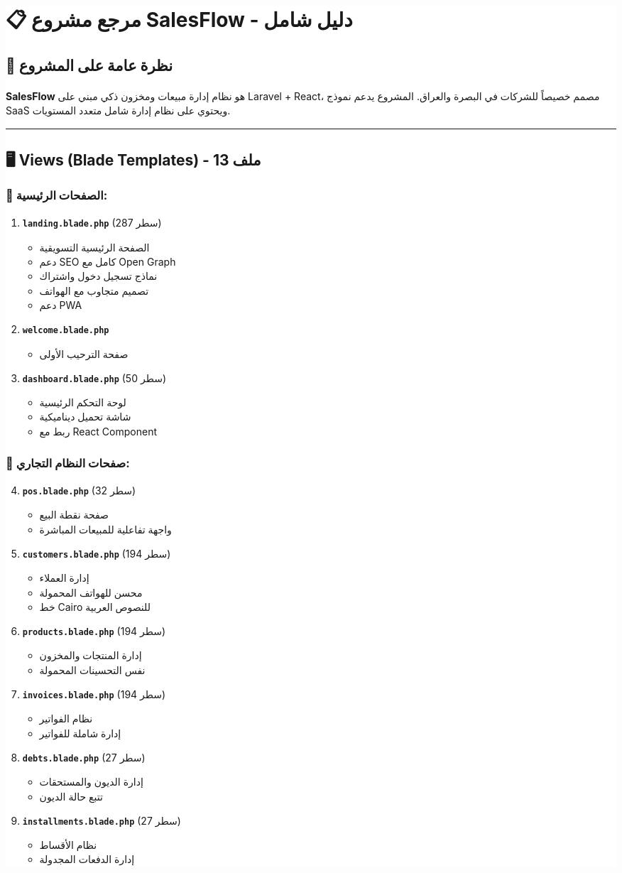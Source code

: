 # 📋 مرجع مشروع SalesFlow - دليل شامل

## 🎯 نظرة عامة على المشروع

**SalesFlow** هو نظام إدارة مبيعات ومخزون ذكي مبني على Laravel + React، مصمم خصيصاً للشركات في البصرة والعراق. المشروع يدعم نموذج SaaS ويحتوي على نظام إدارة شامل متعدد المستويات.

---

## 🖥️ **Views (Blade Templates) - 13 ملف**

### 📄 **الصفحات الرئيسية:**

1. **`landing.blade.php`** (287 سطر)
   - الصفحة الرئيسية التسويقية
   - دعم SEO كامل مع Open Graph
   - نماذج تسجيل دخول واشتراك
   - تصميم متجاوب مع الهواتف
   - دعم PWA

2. **`welcome.blade.php`**
   - صفحة الترحيب الأولى

3. **`dashboard.blade.php`** (50 سطر)
   - لوحة التحكم الرئيسية
   - شاشة تحميل ديناميكية
   - ربط مع React Component

### 🏪 **صفحات النظام التجاري:**

4. **`pos.blade.php`** (32 سطر)
   - صفحة نقطة البيع
   - واجهة تفاعلية للمبيعات المباشرة

5. **`customers.blade.php`** (194 سطر)
   - إدارة العملاء
   - محسن للهواتف المحمولة
   - خط Cairo للنصوص العربية

6. **`products.blade.php`** (194 سطر)
   - إدارة المنتجات والمخزون
   - نفس التحسينات المحمولة

7. **`invoices.blade.php`** (194 سطر)
   - نظام الفواتير
   - إدارة شاملة للفواتير

8. **`debts.blade.php`** (27 سطر)
   - إدارة الديون والمستحقات
   - تتبع حالة الديون

9. **`installments.blade.php`** (27 سطر)
   - نظام الأقساط
   - إدارة الدفعات المجدولة
